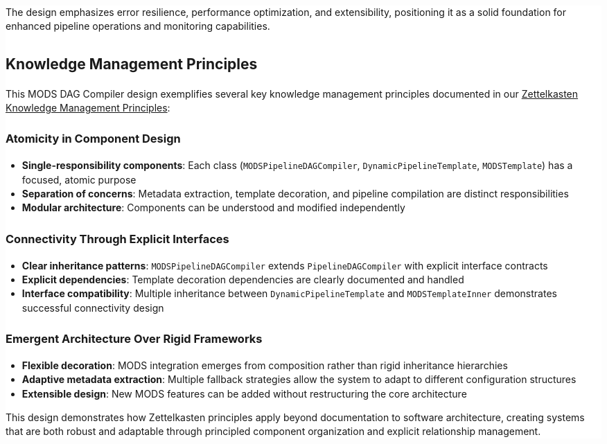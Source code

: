 The design emphasizes error resilience, performance optimization, and extensibility, positioning it as a solid foundation for enhanced pipeline operations and monitoring capabilities.

## Knowledge Management Principles

This MODS DAG Compiler design exemplifies several key knowledge management principles documented in our [Zettelkasten Knowledge Management Principles](zettelkasten_knowledge_management_principles.md):

### Atomicity in Component Design
- **Single-responsibility components**: Each class (`MODSPipelineDAGCompiler`, `DynamicPipelineTemplate`, `MODSTemplate`) has a focused, atomic purpose
- **Separation of concerns**: Metadata extraction, template decoration, and pipeline compilation are distinct responsibilities
- **Modular architecture**: Components can be understood and modified independently

### Connectivity Through Explicit Interfaces
- **Clear inheritance patterns**: `MODSPipelineDAGCompiler` extends `PipelineDAGCompiler` with explicit interface contracts
- **Explicit dependencies**: Template decoration dependencies are clearly documented and handled
- **Interface compatibility**: Multiple inheritance between `DynamicPipelineTemplate` and `MODSTemplateInner` demonstrates successful connectivity design

### Emergent Architecture Over Rigid Frameworks
- **Flexible decoration**: MODS integration emerges from composition rather than rigid inheritance hierarchies
- **Adaptive metadata extraction**: Multiple fallback strategies allow the system to adapt to different configuration structures
- **Extensible design**: New MODS features can be added without restructuring the core architecture

This design demonstrates how Zettelkasten principles apply beyond documentation to software architecture, creating systems that are both robust and adaptable through principled component organization and explicit relationship management.
